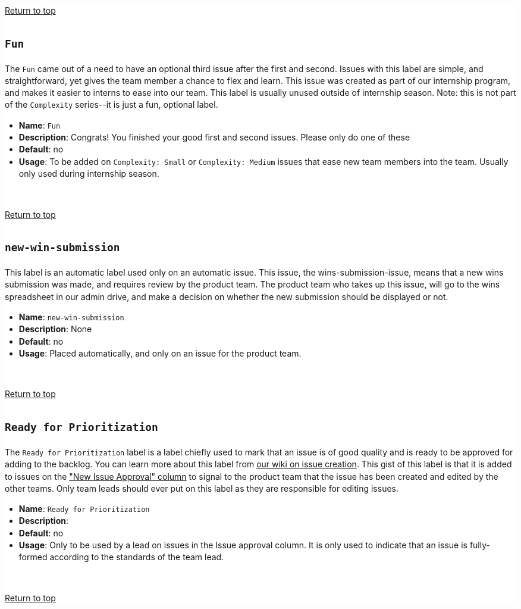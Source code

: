 [Return to top][#toc]


## `Fun`

The `Fun` came out of a need to have an optional third issue after the first and second. Issues with this label are simple, and straightforward, yet gives the team member a chance to flex and learn. This issue was created as part of our internship program, and makes it easier to interns to ease into our team. This label is usually unused outside of internship season. Note: this is not part of the `Complexity` series--it is just a fun, optional label.

* **Name**: `Fun`
* **Description**: Congrats!  You finished your good first and second issues.  Please only do one of these
* **Default**: no
* **Usage**: To be added on `Complexity: Small` or `Complexity: Medium` issues that ease new team members into the team. Usually only used during internship season.
<p>&nbsp;</p>

[Return to top][#toc]


## `new-win-submission`

This label is an automatic label used only on an automatic issue. This issue, the wins-submission-issue, means that a new wins submission was made, and requires review by the product team. The product team who takes up this issue, will go to the wins spreadsheet in our admin drive, and make a decision on whether the new submission should be displayed or not.

* **Name**: `new-win-submission`
* **Description**: None
* **Default**: no
* **Usage**: Placed automatically, and only on an issue for the product team.
<p>&nbsp;</p>

[Return to top][#toc]


## `Ready for Prioritization`

The `Ready for Prioritization` label is a label chiefly used to mark that an issue is of good quality and is ready to be approved for adding to the backlog. You can learn more about this label from [our wiki on issue creation][#howtocreateissues]. This gist of this label is that it is added to issues on the ["New Issue Approval" column][#issueapprovalcolumn] to signal to the product team that the issue has been created and edited by the other teams. Only team leads should ever put on this label as they are responsible for editing issues.

* **Name**: `Ready for Prioritization`
* **Description**: 
* **Default**: no
* **Usage**: Only to be used by a lead on issues in the Issue approval column. It is only used to indicate that an issue is fully-formed according to the standards of the team lead.
<p>&nbsp;</p>

[Return to top][#toc]


[#intro]: https://github.com/hackforla/website/wiki/How-to-read-and-interpret-labels#introduction
  [#toc]: https://github.com/hackforla/website/wiki/How-to-read-and-interpret-labels#table-of-contents
[#new]: https://github.com/hackforla/website/wiki/How-to-read-and-interpret-labels#labels-for-new-members
  [#role]: https://github.com/hackforla/website/wiki/How-to-read-and-interpret-labels#the-role-series
  [#complexity]: https://github.com/hackforla/website/wiki/How-to-read-and-interpret-labels#the-complexity-series
[#continuing]: https://github.com/hackforla/website/wiki/How-to-read-and-interpret-labels#labels-for-continuing-members
  [#update]: https://github.com/hackforla/website/wiki/How-to-read-and-interpret-labels#to-update--and-the-status-series
  [#feature]: https://github.com/hackforla/website/wiki/How-to-read-and-interpret-labels#feature-series
  [#pfeature]: https://github.com/hackforla/website/wiki/How-to-read-and-interpret-labels#p-feature-series
  [#dependency]: https://github.com/hackforla/website/wiki/How-to-read-and-interpret-labels#dependency
  [#missing]: https://github.com/hackforla/website/wiki/How-to-read-and-interpret-labels#missing-series
[#leads]: https://github.com/hackforla/website/wiki/How-to-read-and-interpret-labels#labels-for-team-leads
  [#2weeks]: https://github.com/hackforla/website/wiki/How-to-read-and-interpret-labels#2-weeks-inactive
  [#collab]: https://github.com/hackforla/website/wiki/How-to-read-and-interpret-labels#collaborative-work
  [#fun]: https://github.com/hackforla/website/wiki/How-to-read-and-interpret-labels#fun
  [#newwin]: https://github.com/hackforla/website/wiki/How-to-read-and-interpret-labels#new-win-submission
  [#prioritization]: https://github.com/hackforla/website/wiki/How-to-read-and-interpret-labels#ready-for-prioritization
  [#sensitive]: https://github.com/hackforla/website/wiki/How-to-read-and-interpret-labels#time-sensitive
  [#vrms]: https://github.com/hackforla/website/wiki/How-to-read-and-interpret-labels#transfer-to-vrms
[#unknown]: https://github.com/hackforla/website/wiki/How-to-read-and-interpret-labels#labels-of-unknown-use-or-origin
[#howtocommunicate]: https://github.com/hackforla/website/wiki/How-to-communicate-with-the-team
[#howtocreateissues]: https://github.com/hackforla/website/wiki/How-to-create-issues
[#projectboard]: https://github.com/hackforla/website/projects/7
[#issueapprovalcolumn]: https://github.com/hackforla/website/projects/7#column-15235217
[#howtoweeklyupdate]: https://github.com/hackforla/website/wiki/How-to-communicate-with-the-team#how-to-give-weekly-progress-updates
[#hflasitearchitecture]: https://github.com/hackforla/website/wiki/Hack-for-LA's-Site-Architecture
[#contributingmd]: https://github.com/hackforla/website/blob/gh-pages/CONTRIBUTING.md
[#hflagha]: https://github.com/hackforla/website/wiki/Hack-for-LA's-GitHub-Actions
[#hflamilestones]: https://github.com/hackforla/website/wiki/Hack-for-LA's-Milestones